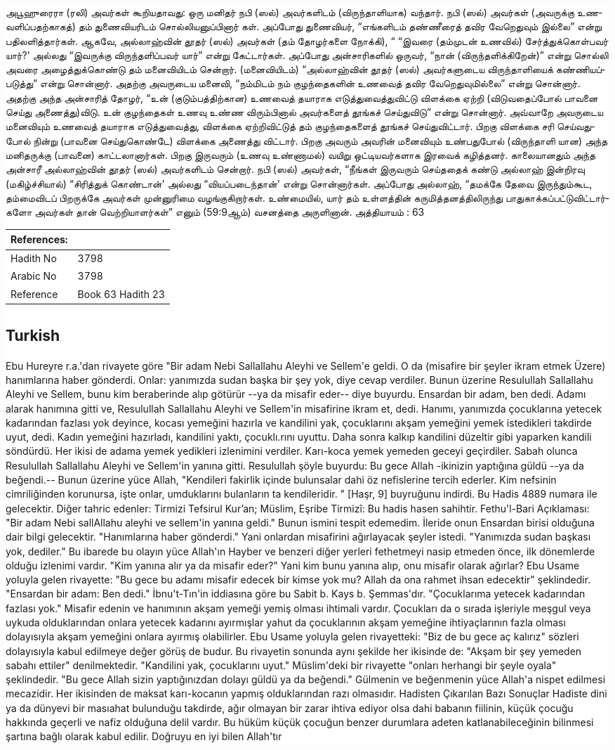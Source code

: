 <div dir="ltr" lang="ta" style={{fontSize:'larger',backgroundColor:'#f8f9fa',padding:20}}>
அபூஹுரைரா (ரலி) அவர்கள் கூறியதாவது: ஒரு மனிதர் நபி (ஸல்) அவர்களிடம் (விருந்தாளியாக) வந்தார். நபி (ஸல்) அவர்கள் (அவருக்கு உணவளிப்பதற்காகத்) தம் துணைவியரிடம் சொல்லியனுப்பினார் கள். அப்போது துணைவியர், “எங்களிடம் தண்ணீரைத் தவிர வேறெதுவும் இல்லை” என்று பதிலளித்தார்கள். ஆகவே, அல்லாஹ்வின் தூதர் (ஸல்) அவர்கள் (தம் தோழர்களை நோக்கி), “ “இவரை (தம்முடன் உணவில்) சேர்த்துக்கொள்பவர் யார்?' அல்லது “இவருக்கு விருந்தளிப்பவர் யார்” என்று கேட்டார்கள். அப்போது அன்சாரிகளில் ஒருவர், “நான் (விருந்தளிக்கிறேன்)” என்று சொல்லி அவரை அழைத்துக்கொண்டு தம் மனைவியிடம் சென்றார். (மனைவியிடம்) “அல்லாஹ்வின் தூதர் (ஸல்) அவர்களுடைய விருந்தாளியைக் கண்ணியப்படுத்து” என்று சொன்னார். அதற்கு அவருடைய மனைவி, “நம்மிடம் நம் குழந்தைகளின் உணவைத் தவிர வேறெதுவுமில்லை” என்று சொன்னார். அதற்கு அந்த அன்சாரித் தோழர், “உன் (குடும்பத்திற்கான) உணவைத் தயாராக எடுத்துவைத்துவிட்டு விளக்கை ஏற்றி (விடுவதைப்போல் பாவனை செய்து அணைத்து)விடு. உன் குழந்தைகள் உணவு உண்ண விரும்பினால் அவர்களைத் தூங்கச் செய்துவிடு” என்று சொன்னார். அவ்வாறே அவருடைய மனைவியும் உணவைத் தயாராக எடுத்துவைத்து, விளக்கை ஏற்றிவிட்டுத் தம் குழந்தைகளைத் தூங்கச் செய்துவிட்டார். பிறகு விளக்கை சரி செய்வதுபோல் நின்று (பாவனை செய்துகொண்டே) விளக்கை அணைத்து விட்டார். பிறகு அவரும் அவரின் மனைவியும் உண்பதுபோல் (விருந்தாளி யான) அந்த மனிதருக்கு (பாவனை) காட்டலானார்கள். பிறகு இருவரும் (உணவு உண்ணாமல்) வயிறு ஒட்டியவர்களாக இரவைக் கழித்தனர். காலையானதும் அந்த அன்சாரீ அல்லாஹ்வின் தூதர் (ஸல்) அவர்களிடம் சென்றார். நபி (ஸல்) அவர்கள், “நீங்கள் இருவரும் செய்ததைக் கண்டு அல்லாஹ் இன்றிரவு (மகிழ்ச்சியால்) “சிரித்துக் கொண்டான்' அல்லது “வியப்படைந்தான்' என்று சொன்னார்கள். அப்போது அல்லாஹ், “தமக்கே தேவை இருந்தும்கூட, தம்மைவிடப் பிறருக்கே அவர்கள் முன்னுரிமை வழங்குகிறார்கள். உண்மையில், யார் தம் உள்ளத்தின் கருமித்தனத்திலிருந்து பாதுகாக்கப்பட்டுவிட்டார்களோ அவர்கள் தான் வெற்றியாளர்கள்” எனும் (59:9ஆம்) வசனத்தை அருளினான். அத்தியாயம் : 63
</div>
<div style={{backgroundColor:'#f8f9fa',padding:20, marginBottom: 10}}><table> <thead> <tr> <th>References:</th> <th></th> </tr> </thead> <tbody><tr><td>Hadith No</td><td>3798</td></tr><tr><td>Arabic No</td><td>3798</td></tr><tr><td>Reference</td><td>Book 63 Hadith 23</td></tr></tbody></table></div>

## Turkish


<div dir="ltr" lang="tr" style={{fontSize:'larger',backgroundColor:'#f8f9fa',padding:20}}>
Ebu Hureyre r.a.'dan rivayete göre "Bir adam Nebi Sallallahu Aleyhi ve Sellem'e geldi. O da (misafire bir şeyler ikram etmek Üzere) hanımlarına haber gönderdi. Onlar: yanımızda sudan başka bir şey yok, diye cevap verdiler. Bunun üzerine Resulullah Sallallahu Aleyhi ve Sellem, bunu kim beraberinde alıp götürür --ya da misafir eder-- diye buyurdu. Ensardan bir adam, ben dedi. Adamı alarak hanımına gitti ve, Resulullah Sallallahu Aleyhi ve Sellem'in misafirine ikram et, dedi. Hanımı, yanımızda çocuklarına yetecek kadarından fazlası yok deyince, kocası yemeğini hazırla ve kandilini yak, çocuklarını akşam yemeğini yemek istedikleri takdirde uyut, dedi. Kadın yemeğini hazırladı, kandilini yaktı, çocuklı.rını uyuttu. Daha sonra kalkıp kandilini düzeltir gibi yaparken kandili söndürdü. Her ikisi de adama yemek yedikleri izlenimini verdiler. Karı-koca yemek yemeden geceyi geçirdiler. Sabah olunca Resulullah Sallallahu Aleyhi ve Sellem'in yanına gitti. Resulullah şöyle buyurdu: Bu gece Allah -ikinizin yaptığına güldü --ya da beğendi.-- Bunun üzerine yüce Allah, "Kendileri fakirlik içinde bulunsalar dahi öz nefislerine tercih ederler. Kim nefsinin cimriliğinden korunursa, işte onlar, umduklarını bulanların ta kendileridir. " [Haşr, 9] buyruğunu indirdi. Bu Hadis 4889 numara ile gelecektir. Diğer tahric edenler: Tirmizi Tefsirul Kur’an; Müslim, Eşribe Tirmizî: Bu hadis hasen sahihtir. Fethu'l-Bari Açıklaması: "Bir adam Nebi sallAllahu aleyhi ve sellem'in yanına geldi." Bunun ismini tespit edemedim. İleride onun Ensardan birisi olduğuna dair bilgi gelecektir. "Hanımlarına haber gönderdi." Yani onlardan misafirini ağırlayacak şeyler istedi. "Yanımızda sudan başkası yok, dediler." Bu ibarede bu olayın yüce Allah'ın Hayber ve benzeri diğer yerleri fethetmeyi nasip etmeden önce, ilk dönemlerde olduğu izlenimi vardır. "Kim yanına alır ya da misafir eder?" Yani kim bunu yanına alıp, onu misafir olarak ağırlar? Ebu Usame yoluyla gelen rivayette: "Bu gece bu adamı misafir edecek bir kimse yok mu? Allah da ona rahmet ihsan edecektir" şeklindedir. "Ensardan bir adam: Ben dedi." İbnu't-Tın'in iddiasına göre bu Sabit b. Kays b. Şemmas'dır. "Çocuklarıma yetecek kadarından fazlası yok." Misafir edenin ve hanımının akşam yemeği yemiş olması ihtimali vardır. Çocukları da o sırada işleriyle meşgul veya uykuda olduklarından onlara yetecek kadarını ayırmışlar yahut da çocuklarının akşam yemeğine ihtiyaçlarının fazla olması dolayısıyla akşam yemeğini onlara ayırmış olabilirler. Ebu Usame yoluyla gelen rivayetteki: "Biz de bu gece aç kalırız" sözleri dolayısıyla kabul edilmeye değer görüş de budur. Bu rivayetin sonunda aynı şekilde her ikisinde de: "Akşam bir şey yemeden sabahı ettiler" denilmektedir. "Kandilini yak, çocuklarını uyut." Müslim'deki bir rivayette "onları herhangi bir şeyle oyala" şeklindedir. "Bu gece Allah sizin yaptığınızdan dolayı güldü ya da beğendi." Gülmenin ve beğenmenin yüce Allah'a nispet edilmesi mecazidir. Her ikisinden de maksat karı-kocanın yapmış olduklarından razı olmasıdır. Hadisten Çıkarılan Bazı Sonuçlar Hadiste dini ya da dünyevi bir masıahat bulunduğu takdirde, ağır olmayan bir zarar ihtiva ediyor olsa dahi babanın fiilinin, küçük çocuğu hakkında geçerli ve nafiz olduğuna delil vardır. Bu hüküm küçük çocuğun benzer durumlara adeten katlanabileceğinin bilinmesi şartına bağlı olarak kabul edilir. Doğruyu en iyi bilen Allah'tır
</div>